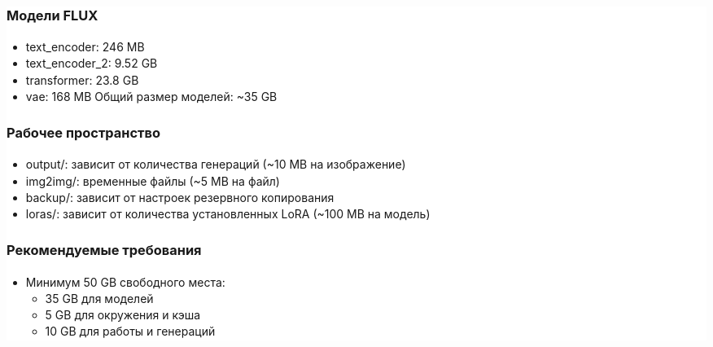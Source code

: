 ### Модели FLUX
- text_encoder: 246 MB
- text_encoder_2: 9.52 GB
- transformer: 23.8 GB
- vae: 168 MB
Общий размер моделей: ~35 GB

### Рабочее пространство
- output/: зависит от количества генераций (~10 MB на изображение)
- img2img/: временные файлы (~5 MB на файл)
- backup/: зависит от настроек резервного копирования
- loras/: зависит от количества установленных LoRA (~100 MB на модель)

### Рекомендуемые требования
- Минимум 50 GB свободного места:
  - 35 GB для моделей
  - 5 GB для окружения и кэша
  - 10 GB для работы и генераций